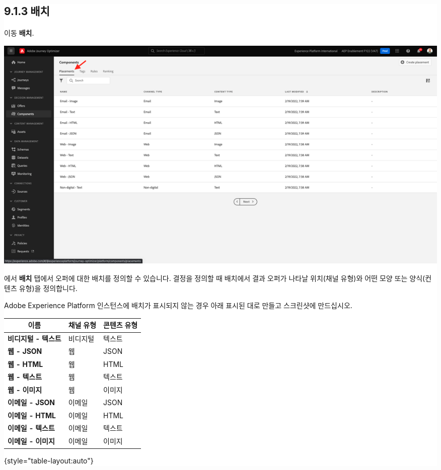 ## 9.1.3 배치

이동 **배치**.

![배치](./images/placements.png)

에서 **배치** 탭에서 오퍼에 대한 배치를 정의할 수 있습니다. 결정을 정의할 때 배치에서 결과 오퍼가 나타날 위치(채널 유형)와 어떤 모양 또는 양식(컨텐츠 유형)을 정의합니다.

Adobe Experience Platform 인스턴스에 배치가 표시되지 않는 경우 아래 표시된 대로 만들고 스크린샷에 만드십시오.

| 이름 | 채널 유형 | 콘텐츠 유형 |
| ---------------------- | ------------ | ------------ |
| **비디지털 - 텍스트** | 비디지털 | 텍스트 |
| **웹 - JSON** | 웹 | JSON |
| **웹 - HTML** | 웹 | HTML |
| **웹 - 텍스트** | 웹 | 텍스트 |
| **웹 - 이미지** | 웹 | 이미지 |
| **이메일 - JSON** | 이메일 | JSON |
| **이메일 - HTML** | 이메일 | HTML |
| **이메일 - 텍스트** | 이메일 | 텍스트 |
| **이메일 - 이미지** | 이메일 | 이미지 |

{style=&quot;table-layout:auto&quot;}
